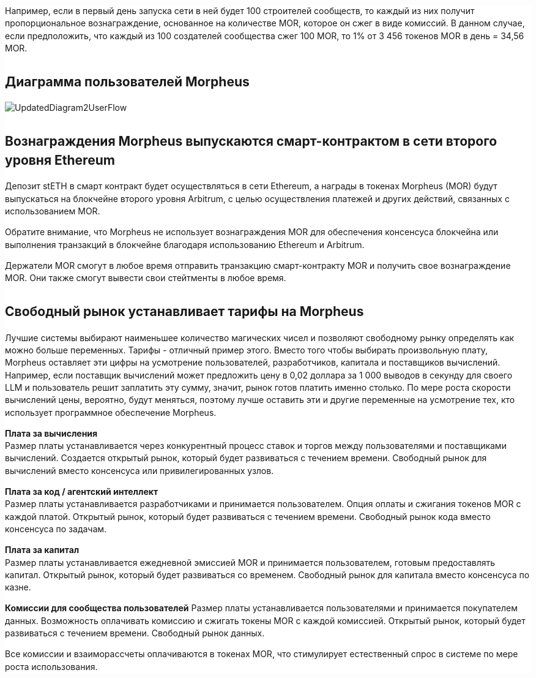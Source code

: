 Например, если в первый день запуска сети в ней будет 100 строителей сообществ, то каждый из них получит пропорциональное вознаграждение, основанное на количестве MOR, которое он сжег в виде комиссий. В данном случае, если предположить, что каждый из 100 создателей сообщества сжег 100 MOR, то 1% от 3 456 токенов MOR в день = 34,56 MOR. 

## Диаграмма пользователей Morpheus
![UpdatedDiagram2UserFlow](https://github.com/MorpheusAIs/Morpheus/assets/1563345/a02468a7-9284-4ce5-b7e3-f32f476ff9f1)

## Вознаграждения Morpheus выпускаются смарт-контрактом в сети второго уровня Ethereum
Депозит stETH в смарт контракт будет осуществляться в сети Ethereum, а награды в токенах Morpheus (MOR) будут выпускаться на блокчейне второго уровня Arbitrum, с целью осуществления платежей и других действий, связанных с использованием MOR. 

Обратите внимание, что Morpheus не использует вознаграждения MOR для обеспечения консенсуса блокчейна или выполнения транзакций в блокчейне благодаря использованию Ethereum и Arbitrum. 

Держатели MOR смогут в любое время отправить транзакцию смарт-контракту MOR и получить свое вознаграждение MOR. Они также смогут вывести свои стейтменты в любое время. 

## Свободный рынок устанавливает тарифы на Morpheus 
Лучшие системы выбирают наименьшее количество магических чисел и позволяют свободному рынку определять как можно больше переменных. Тарифы - отличный пример этого. Вместо того чтобы выбирать произвольную плату, Morpheus оставляет эти цифры на усмотрение пользователей, разработчиков, капитала и поставщиков вычислений. Например, если поставщик вычислений может предложить цену в 0,02 доллара за 1 000 выводов в секунду для своего LLM и пользователь решит заплатить эту сумму, значит, рынок готов платить именно столько. По мере роста скорости вычислений цены, вероятно, будут меняться, поэтому лучше оставить эти и другие переменные на усмотрение тех, кто использует программное обеспечение Morpheus. 

**Плата за вычисления**   
Размер платы устанавливается через конкурентный процесс ставок и торгов между пользователями и поставщиками вычислений. Создается открытый рынок, который будет развиваться с течением времени. Свободный рынок для вычислений вместо консенсуса или привилегированных узлов. 

**Плата за код / агентский интеллект**  
Размер платы устанавливается разработчиками и принимается пользователем. Опция оплаты и сжигания токенов MOR с каждой платой. Открытый рынок, который будет развиваться с течением времени. Свободный рынок кода вместо консенсуса по задачам. 

**Плата за капитал**  
Размер платы устанавливается ежедневной эмиссией MOR и принимается пользователем, готовым предоставлять капитал. Открытый рынок, который будет развиваться со временем. Свободный рынок для капитала вместо консенсуса по казне. 

**Комиссии для сообщества пользователей** 
Размер платы устанавливается пользователями и принимается покупателем данных. Возможность оплачивать комиссию и сжигать токены MOR с каждой комиссией. Открытый рынок, который будет развиваться с течением времени. Свободный рынок данных. 

Все комиссии и взаиморассчеты оплачиваются в токенах MOR, что стимулирует естественный спрос в системе по мере роста использования. 
